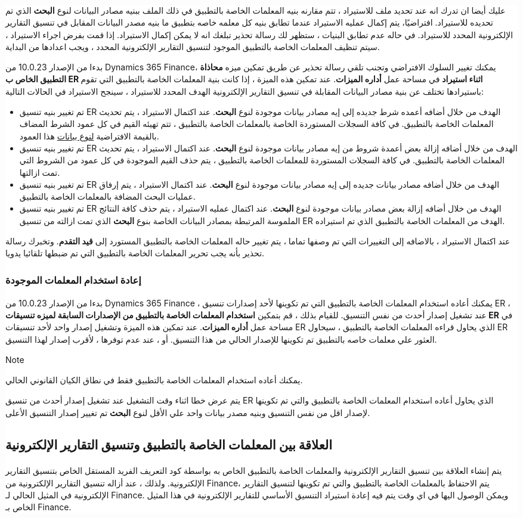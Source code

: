 عليك أيضا ان تدرك انه عند تحديد ملف للاستيراد ، تتم مقارنه بنيه المعلمات الخاصة بالتطبيق في ذلك الملف ببنيه مصادر البيانات لنوع **البحث** الذي تم تحديده للاستيراد. افتراضيًا، يتم إكمال عمليه الاستيراد عندما تطابق بنيه كل معلمه خاصه بتطبيق ما بنيه مصدر البيانات المقابل في تنسيق التقارير الإلكترونية المحدد للاستيراد. في حاله عدم تطابق البنيات ، ستظهر لك رسالة تحذير تبلغك انه لا يمكن إكمال الاستيراد. إذا قمت بفرض اجراء الاستيراد ، سيتم تنظيف المعلمات الخاصة بالتطبيق الموجود لتنسيق التقارير الإلكترونية المحدد ، ويجب اعدادها من البداية.

بدءا من الإصدار 10.0.23 من Dynamics 365 Finance، يمكنك تغيير السلوك الافتراضي وتجنب تلقي رسالة تحذير عن طريق تمكين ميزه **محاذاة التطبيق الخاص ب ER اثناء استيراد** في مساحة عمل **أداره الميزات**. عند تمكين هذه الميزة ، إذا كانت بنية المعلمات الخاصة بالتطبيق التي تقوم باستيرادها تختلف عن بنية مصادر البيانات المقابلة في تنسيق التقارير الإلكترونية الهدف المحدد للاستيراد ، سينجح الاستيراد في الحالات التالية:

- تم تغيير بنيه تنسيق ER الهدف من خلال أضافه أعمده شرط جديده إلى إيه مصادر بيانات موجودة لنوع **البحث**. عند اكتمال الاستيراد ، يتم تحديث المعلمات الخاصة بالتطبيق. في كافة السجلات المستوردة الخاصة بالمعلمات الخاصة بالتطبيق ، تتم تهيئه القيم في كل عمود الشرط المضاف بالقيمة الافتراضية [لنوع بيانات](er-formula-supported-data-types-primitive.md) هذا العمود.
- تم تغيير بنيه تنسيق ER الهدف من خلال أضافه إزالة بعض أعمدة شروط من إيه مصادر بيانات موجودة لنوع **البحث**. عند اكتمال الاستيراد ، يتم تحديث المعلمات الخاصة بالتطبيق. في كافة السجلات المستوردة للمعلمات الخاصة بالتطبيق ، يتم حذف القيم الموجودة في كل عمود من الشروط التي تمت ازالتها.
- تم تغيير بنيه تنسيق ER الهدف من خلال أضافه مصادر بيانات جديده إلى إيه مصادر بيانات موجودة لنوع **البحث**. عند اكتمال الاستيراد ، يتم إرفاق عمليات البحث المضافة بالمعلمات الخاصة بالتطبيق.
- تم تغيير بنيه تنسيق ER الهدف من خلال أضافه إزالة بعض مصادر بيانات موجودة لنوع **البحث**. عند اكتمال عمليه الاستيراد ، يتم حذف كافة النتائج الملموسة المرتبطة بمصادر البيانات الخاصة بنوع **البحث** الذي تمت ازالته من تنسيق ER الهدف من المعلمات الخاصة بالتطبيق الذي تم استيراده.

عند اكتمال الاستيراد ، بالاضافه إلى التغييرات التي تم وصفها تماما ، يتم تغيير حاله المعلمات الخاصة بالتطبيق المستورد إلى **قيد التقدم**. وتخبرك رسالة تحذير بأنه يجب تحرير المعلمات الخاصة بالتطبيق التي تم ضبطها تلقائيا يدويا.

### <a name="reuse-existing-parameters"></a>إعادة استخدام المعلمات الموجودة

بدءا من الإصدار 10.0.23 من Dynamics 365 Finance ، يمكنك أعاده استخدام المعلمات الخاصة بالتطبيق التي تم تكوينها لأحد إصدارات تنسيق ER ، عند تشغيل إصدار أحدث من نفس التنسيق. للقيام بذلك ، قم بتمكين **استخدام المعلمات الخاصة بالتطبيق من الإصدارات السابقة لميزه تنسيقات ER** في مساحة عمل **أداره الميزات**. عند تمكين هذه الميزة وتشغيل إصدار واحد لأحد تنسيقات ER الذي يحاول قراءه المعلمات الخاصة بالتطبيق ، سيحاول ER العثور علي معلمات خاصه بالتطبيق تم تكوينها للإصدار الحالي من هذا التنسيق. أو ، عند عدم توفرها ، لأقرب إصدار لهذا التنسيق.

> [!NOTE]
> يمكنك أعاده استخدام المعلمات الخاصة بالتطبيق فقط في نطاق الكيان القانوني الحالي.
>
> يتم عرض خطا اثناء وقت التشغيل عند تشغيل إصدار أحدث من تنسيق ER الذي يحاول أعاده استخدام المعلمات الخاصة بالتطبيق والتي تم تكوينها لإصدار اقل من نفس التنسيق وبنيه مصدر بيانات واحد علي الأقل لنوع **البحث** تم تغيير إصدار التنسيق الأعلى.

## <a name="relationship-between-application-specific-parameters-and-an-er-format"></a>العلاقة بين المعلمات الخاصة بالتطبيق وتنسيق التقارير الإلكترونية

يتم إنشاء العلاقة بين تنسيق التقارير الإلكترونية والمعلمات الخاصة بالتطبيق الخاص به بواسطة كود التعريف الفريد المستقل الخاص بتنسيق التقارير الإلكترونية. ولذلك ، عند أزاله تنسيق التقارير الإلكترونية من Finance، يتم الاحتفاظ بالمعلمات الخاصة بالتطبيق والتي تم تكوينها لتنسيق التقارير الإلكترونية في المثيل الحالي لـ Finance. ويمكن الوصول اليها في اي وقت يتم فيه إعادة استيراد التنسيق الأساسي للتقارير الإلكترونية في هذا المثيل الخاص بـ Finance.
